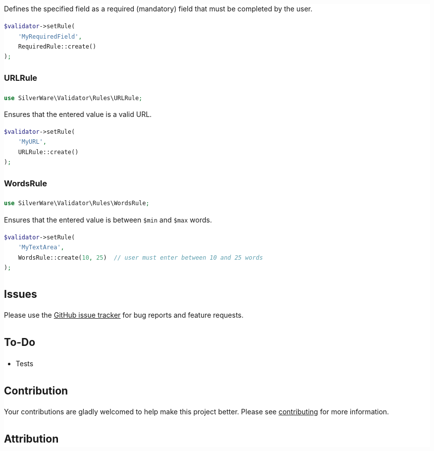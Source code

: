 Defines the specified field as a required (mandatory) field that
must be completed by the user.

```php
$validator->setRule(
    'MyRequiredField',
    RequiredRule::create()
);
```

### URLRule

```php
use SilverWare\Validator\Rules\URLRule;
```

Ensures that the entered value is a valid URL.

```php
$validator->setRule(
    'MyURL',
    URLRule::create()
);
```

### WordsRule

```php
use SilverWare\Validator\Rules\WordsRule;
```

Ensures that the entered value is between `$min` and `$max` words.

```php
$validator->setRule(
    'MyTextArea',
    WordsRule::create(10, 25)  // user must enter between 10 and 25 words
);
```

## Issues

Please use the [GitHub issue tracker][issues] for bug reports and feature requests.

## To-Do

- Tests

## Contribution

Your contributions are gladly welcomed to help make this project better.
Please see [contributing](CONTRIBUTING.md) for more information.

## Attribution


[silverware]: https://github.com/praxisnetau/silverware
[composer]: https://getcomposer.org
[silverstripe-framework]: https://github.com/silverstripe/silverstripe-framework
[issues]: https://github.com/praxisnetau/silverware-validator/issues
[parsleyjs]: http://parsleyjs.org
[zenvalidator]: https://github.com/sheadawson/silverstripe-zenvalidator
[bootstrap]: https://v4-alpha.getbootstrap.com
[momentjs]: https://momentjs.com
[guzzle]: https://github.com/guzzle/guzzle